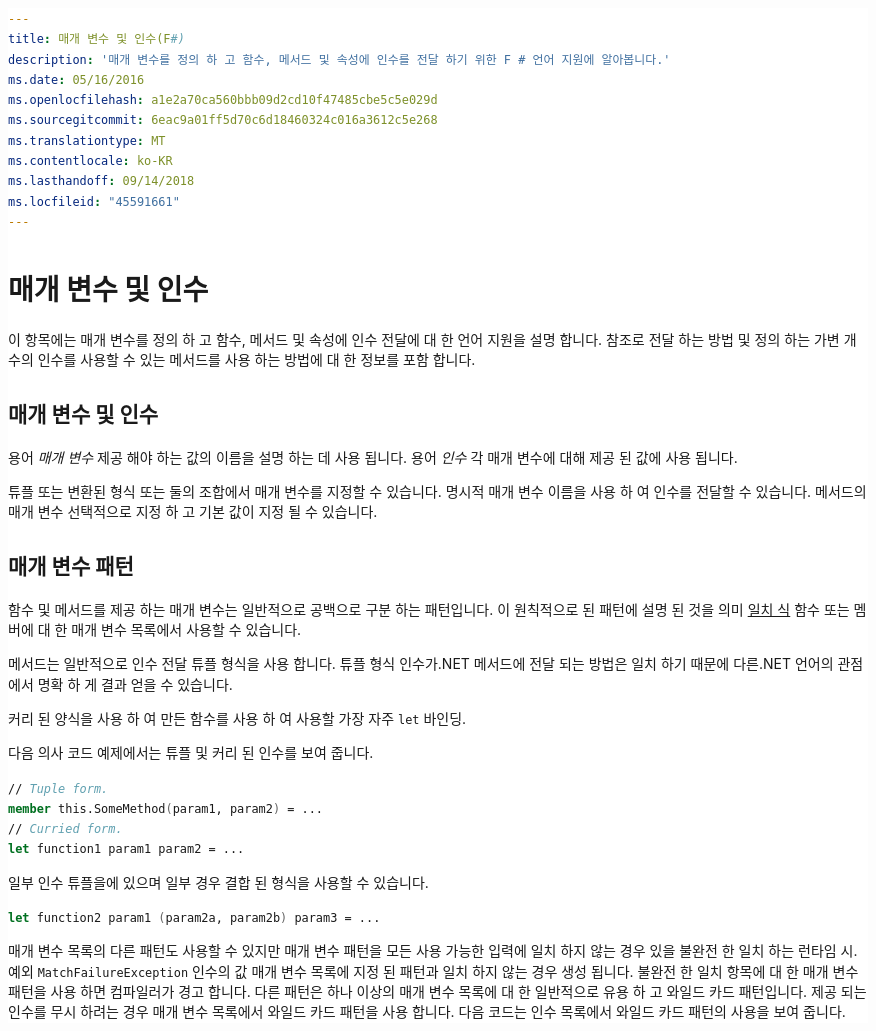 ```yaml
---
title: 매개 변수 및 인수(F#)
description: '매개 변수를 정의 하 고 함수, 메서드 및 속성에 인수를 전달 하기 위한 F # 언어 지원에 알아봅니다.'
ms.date: 05/16/2016
ms.openlocfilehash: a1e2a70ca560bbb09d2cd10f47485cbe5c5e029d
ms.sourcegitcommit: 6eac9a01ff5d70c6d18460324c016a3612c5e268
ms.translationtype: MT
ms.contentlocale: ko-KR
ms.lasthandoff: 09/14/2018
ms.locfileid: "45591661"
---
```

# <a name="parameters-and-arguments"></a>매개 변수 및 인수

이 항목에는 매개 변수를 정의 하 고 함수, 메서드 및 속성에 인수 전달에 대 한 언어 지원을 설명 합니다. 참조로 전달 하는 방법 및 정의 하는 가변 개수의 인수를 사용할 수 있는 메서드를 사용 하는 방법에 대 한 정보를 포함 합니다.

## <a name="parameters-and-arguments"></a>매개 변수 및 인수

용어 *매개 변수* 제공 해야 하는 값의 이름을 설명 하는 데 사용 됩니다. 용어 *인수* 각 매개 변수에 대해 제공 된 값에 사용 됩니다.

튜플 또는 변환된 형식 또는 둘의 조합에서 매개 변수를 지정할 수 있습니다. 명시적 매개 변수 이름을 사용 하 여 인수를 전달할 수 있습니다. 메서드의 매개 변수 선택적으로 지정 하 고 기본 값이 지정 될 수 있습니다.

## <a name="parameter-patterns"></a>매개 변수 패턴

함수 및 메서드를 제공 하는 매개 변수는 일반적으로 공백으로 구분 하는 패턴입니다. 이 원칙적으로 된 패턴에 설명 된 것을 의미 [일치 식](match-expressions.md) 함수 또는 멤버에 대 한 매개 변수 목록에서 사용할 수 있습니다.

메서드는 일반적으로 인수 전달 튜플 형식을 사용 합니다. 튜플 형식 인수가.NET 메서드에 전달 되는 방법은 일치 하기 때문에 다른.NET 언어의 관점에서 명확 하 게 결과 얻을 수 있습니다.

커리 된 양식을 사용 하 여 만든 함수를 사용 하 여 사용할 가장 자주 `let` 바인딩.

다음 의사 코드 예제에서는 튜플 및 커리 된 인수를 보여 줍니다.

```fsharp
// Tuple form.
member this.SomeMethod(param1, param2) = ...
// Curried form.
let function1 param1 param2 = ...
```

일부 인수 튜플을에 있으며 일부 경우 결합 된 형식을 사용할 수 있습니다.

```fsharp
let function2 param1 (param2a, param2b) param3 = ...
```

매개 변수 목록의 다른 패턴도 사용할 수 있지만 매개 변수 패턴을 모든 사용 가능한 입력에 일치 하지 않는 경우 있을 불완전 한 일치 하는 런타임 시. 예외 `MatchFailureException` 인수의 값 매개 변수 목록에 지정 된 패턴과 일치 하지 않는 경우 생성 됩니다. 불완전 한 일치 항목에 대 한 매개 변수 패턴을 사용 하면 컴파일러가 경고 합니다. 다른 패턴은 하나 이상의 매개 변수 목록에 대 한 일반적으로 유용 하 고 와일드 카드 패턴입니다. 제공 되는 인수를 무시 하려는 경우 매개 변수 목록에서 와일드 카드 패턴을 사용 합니다. 다음 코드는 인수 목록에서 와일드 카드 패턴의 사용을 보여 줍니다.
